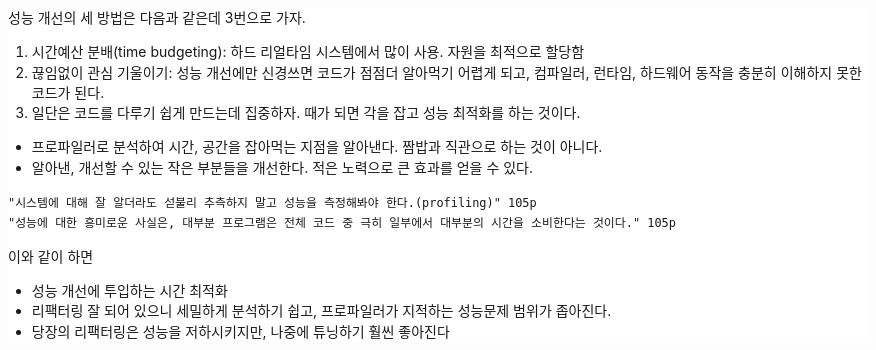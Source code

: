 성능 개선의 세 방법은 다음과 같은데 3번으로 가자.

1. 시간예산 분배(time budgeting): 하드 리얼타임 시스템에서 많이 사용. 자원을 최적으로 할당함
2. 끊임없이 관심 기울이기: 성능 개선에만 신경쓰면 코드가 점점더 알아먹기 어렵게 되고, 컴파일러, 런타임, 하드웨어 동작을 충분히 이해하지 못한 코드가 된다.
3. 일단은 코드를 다루기 쉽게 만드는데 집중하자. 때가 되면 각을 잡고 성능 최적화를 하는 것이다.

- 프로파일러로 분석하여 시간, 공간을 잡아먹는 지점을 알아낸다. 짬밥과 직관으로 하는 것이 아니다.
- 알아낸, 개선할 수 있는 작은 부분들을 개선한다. 적은 노력으로 큰 효과를 얻을 수 있다.

```text
"시스템에 대해 잘 알더라도 섣불리 추측하지 말고 성능을 측정해봐야 한다.(profiling)" 105p
"성능에 대한 흥미로운 사실은, 대부분 프로그램은 전체 코드 중 극히 일부에서 대부분의 시간을 소비한다는 것이다." 105p
```

이와 같이 하면

- 성능 개선에 투입하는 시간 최적화
- 리팩터링 잘 되어 있으니 세밀하게 분석하기 쉽고, 프로파일러가 지적하는 성능문제 범위가 좁아진다.
- 당장의 리팩터링은 성능을 저하시키지만, 나중에 튜닝하기 훨씬 좋아진다
